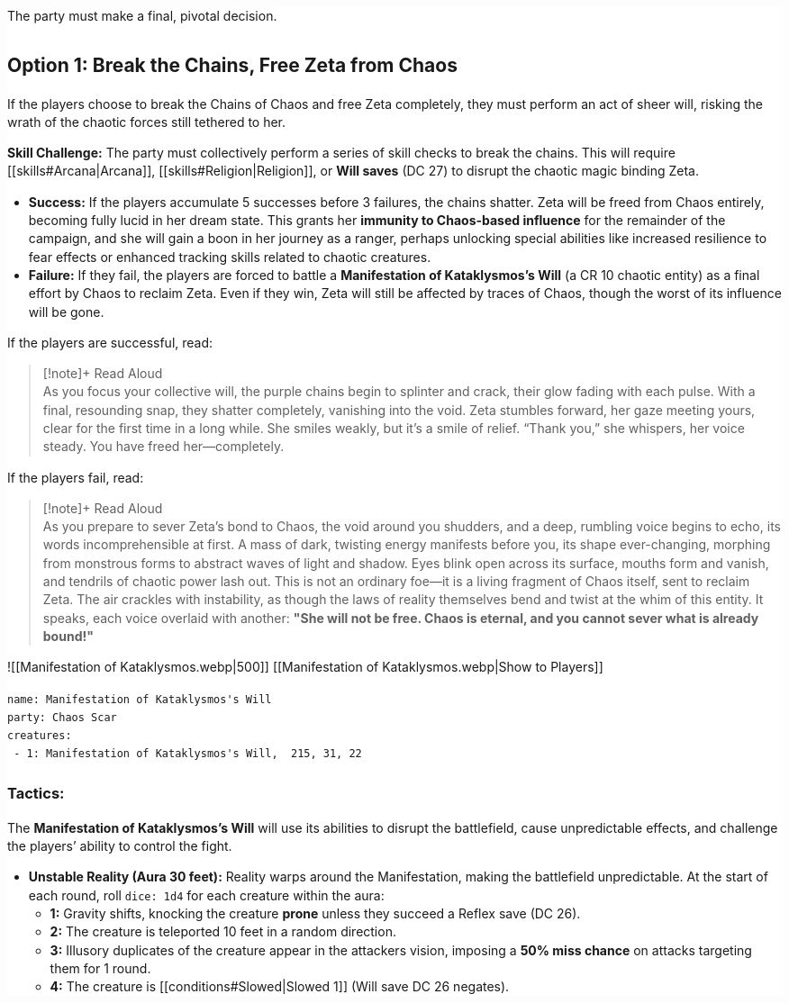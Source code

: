 The party must make a final, pivotal decision. 

## Option 1: Break the Chains, Free Zeta from Chaos
If the players choose to break the Chains of Chaos and free Zeta completely, they must perform an act of sheer will, risking the wrath of the chaotic forces still tethered to her.

**Skill Challenge:** The party must collectively perform a series of skill checks to break the chains. This will require [[skills#Arcana|Arcana]], [[skills#Religion|Religion]], or **Will saves** (DC 27) to disrupt the chaotic magic binding Zeta.
  - **Success:** If the players accumulate 5 successes before 3 failures, the chains shatter. Zeta will be freed from Chaos entirely, becoming fully lucid in her dream state. This grants her **immunity to Chaos-based influence** for the remainder of the campaign, and she will gain a boon in her journey as a ranger, perhaps unlocking special abilities like increased resilience to fear effects or enhanced tracking skills related to chaotic creatures.
  - **Failure:** If they fail, the players are forced to battle a **Manifestation of Kataklysmos’s Will** (a CR 10 chaotic entity) as a final effort by Chaos to reclaim Zeta. Even if they win, Zeta will still be affected by traces of Chaos, though the worst of its influence will be gone.

If the players are successful, read:
> [!note]+ Read Aloud  
> As you focus your collective will, the purple chains begin to splinter and crack, their glow fading with each pulse. With a final, resounding snap, they shatter completely, vanishing into the void. Zeta stumbles forward, her gaze meeting yours, clear for the first time in a long while. She smiles weakly, but it’s a smile of relief. “Thank you,” she whispers, her voice steady. You have freed her—completely.

If the players fail, read:
> [!note]+ Read Aloud  
> As you prepare to sever Zeta’s bond to Chaos, the void around you shudders, and a deep, rumbling voice begins to echo, its words incomprehensible at first. A mass of dark, twisting energy manifests before you, its shape ever-changing, morphing from monstrous forms to abstract waves of light and shadow. Eyes blink open across its surface, mouths form and vanish, and tendrils of chaotic power lash out. This is not an ordinary foe—it is a living fragment of Chaos itself, sent to reclaim Zeta. The air crackles with instability, as though the laws of reality themselves bend and twist at the whim of this entity. It speaks, each voice overlaid with another: **"She will not be free. Chaos is eternal, and you cannot sever what is already bound!"**

![[Manifestation of Kataklysmos.webp|500]]
[[Manifestation of Kataklysmos.webp|Show to Players]]

```encounter
name: Manifestation of Kataklysmos's Will
party: Chaos Scar
creatures:
 - 1: Manifestation of Kataklysmos's Will,  215, 31, 22
```

### **Tactics:**
The **Manifestation of Kataklysmos’s Will** will use its abilities to disrupt the battlefield, cause unpredictable effects, and challenge the players’ ability to control the fight.

- **Unstable Reality (Aura 30 feet):** Reality warps around the Manifestation, making the battlefield unpredictable. At the start of each round, roll `dice: 1d4` for each creature within the aura:
  - **1:** Gravity shifts, knocking the creature **prone** unless they succeed a Reflex save (DC 26).
  - **2:** The creature is teleported 10 feet in a random direction.
  - **3:** Illusory duplicates of the creature appear in the attackers vision, imposing a **50% miss chance** on attacks targeting them for 1 round.
  - **4:** The creature is [[conditions#Slowed|Slowed 1]] (Will save DC 26 negates).
